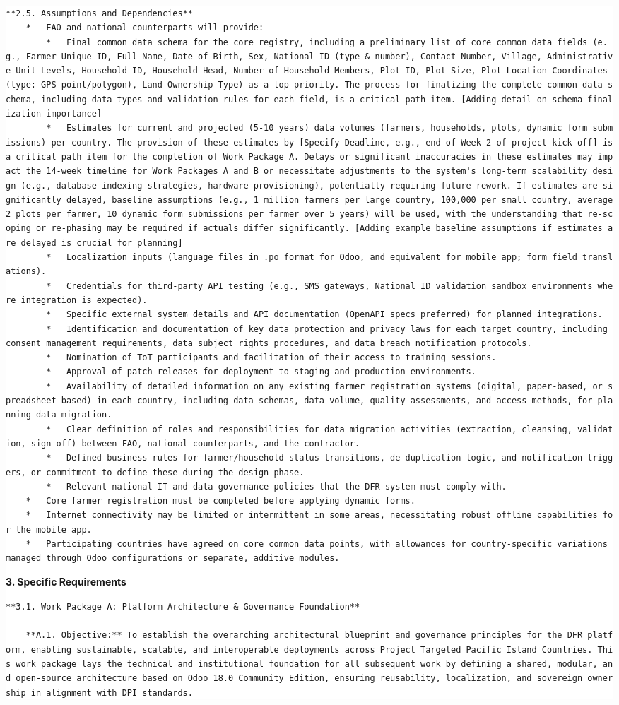     **2.5. Assumptions and Dependencies**
        *   FAO and national counterparts will provide:
            *   Final common data schema for the core registry, including a preliminary list of core common data fields (e.g., Farmer Unique ID, Full Name, Date of Birth, Sex, National ID (type & number), Contact Number, Village, Administrative Unit Levels, Household ID, Household Head, Number of Household Members, Plot ID, Plot Size, Plot Location Coordinates (type: GPS point/polygon), Land Ownership Type) as a top priority. The process for finalizing the complete common data schema, including data types and validation rules for each field, is a critical path item. [Adding detail on schema finalization importance]
            *   Estimates for current and projected (5-10 years) data volumes (farmers, households, plots, dynamic form submissions) per country. The provision of these estimates by [Specify Deadline, e.g., end of Week 2 of project kick-off] is a critical path item for the completion of Work Package A. Delays or significant inaccuracies in these estimates may impact the 14-week timeline for Work Packages A and B or necessitate adjustments to the system's long-term scalability design (e.g., database indexing strategies, hardware provisioning), potentially requiring future rework. If estimates are significantly delayed, baseline assumptions (e.g., 1 million farmers per large country, 100,000 per small country, average 2 plots per farmer, 10 dynamic form submissions per farmer over 5 years) will be used, with the understanding that re-scoping or re-phasing may be required if actuals differ significantly. [Adding example baseline assumptions if estimates are delayed is crucial for planning]
            *   Localization inputs (language files in .po format for Odoo, and equivalent for mobile app; form field translations).
            *   Credentials for third-party API testing (e.g., SMS gateways, National ID validation sandbox environments where integration is expected).
            *   Specific external system details and API documentation (OpenAPI specs preferred) for planned integrations.
            *   Identification and documentation of key data protection and privacy laws for each target country, including consent management requirements, data subject rights procedures, and data breach notification protocols.
            *   Nomination of ToT participants and facilitation of their access to training sessions.
            *   Approval of patch releases for deployment to staging and production environments.
            *   Availability of detailed information on any existing farmer registration systems (digital, paper-based, or spreadsheet-based) in each country, including data schemas, data volume, quality assessments, and access methods, for planning data migration.
            *   Clear definition of roles and responsibilities for data migration activities (extraction, cleansing, validation, sign-off) between FAO, national counterparts, and the contractor.
            *   Defined business rules for farmer/household status transitions, de-duplication logic, and notification triggers, or commitment to define these during the design phase.
            *   Relevant national IT and data governance policies that the DFR system must comply with.
        *   Core farmer registration must be completed before applying dynamic forms.
        *   Internet connectivity may be limited or intermittent in some areas, necessitating robust offline capabilities for the mobile app.
        *   Participating countries have agreed on core common data points, with allowances for country-specific variations managed through Odoo configurations or separate, additive modules.

**3. Specific Requirements**

    **3.1. Work Package A: Platform Architecture & Governance Foundation**

        **A.1. Objective:** To establish the overarching architectural blueprint and governance principles for the DFR platform, enabling sustainable, scalable, and interoperable deployments across Project Targeted Pacific Island Countries. This work package lays the technical and institutional foundation for all subsequent work by defining a shared, modular, and open-source architecture based on Odoo 18.0 Community Edition, ensuring reusability, localization, and sovereign ownership in alignment with DPI standards.
